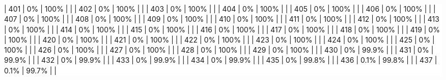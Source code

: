 | 401 | 0% | 100% |  |
| 402 | 0% | 100% |  |
| 403 | 0% | 100% |  |
| 404 | 0% | 100% |  |
| 405 | 0% | 100% |  |
| 406 | 0% | 100% |  |
| 407 | 0% | 100% |  |
| 408 | 0% | 100% |  |
| 409 | 0% | 100% |  |
| 410 | 0% | 100% |  |
| 411 | 0% | 100% |  |
| 412 | 0% | 100% |  |
| 413 | 0% | 100% |  |
| 414 | 0% | 100% |  |
| 415 | 0% | 100% |  |
| 416 | 0% | 100% |  |
| 417 | 0% | 100% |  |
| 418 | 0% | 100% |  |
| 419 | 0% | 100% |  |
| 420 | 0% | 100% |  |
| 421 | 0% | 100% |  |
| 422 | 0% | 100% |  |
| 423 | 0% | 100% |  |
| 424 | 0% | 100% |  |
| 425 | 0% | 100% |  |
| 426 | 0% | 100% |  |
| 427 | 0% | 100% |  |
| 428 | 0% | 100% |  |
| 429 | 0% | 100% |  |
| 430 | 0% | 99.9% |  |
| 431 | 0% | 99.9% |  |
| 432 | 0% | 99.9% |  |
| 433 | 0% | 99.9% |  |
| 434 | 0% | 99.9% |  |
| 435 | 0% | 99.8% |  |
| 436 | 0.1% | 99.8% |  |
| 437 | 0.1% | 99.7% |  |